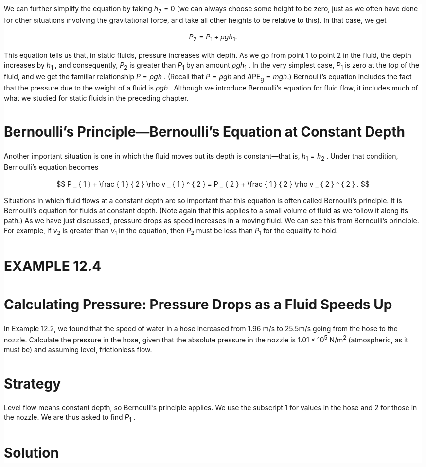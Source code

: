We can further simplify the equation by taking $h _ { 2 } = 0$ (we can always choose some height to be zero, just as we often have done for other situations involving the gravitational force, and take all other heights to be relative to this). In that case, we get

$$
P _ { 2 } = P _ { 1 } + \rho g h _ { 1 } .
$$

This equation tells us that, in static fluids, pressure increases with depth. As we go from point 1 to point 2 in the fluid, the depth increases by $h _ { 1 }$ , and consequently, $P _ { 2 }$ is greater than $P _ { 1 }$ by an amount $\rho g h _ { 1 }$ . In the very simplest case, $P _ { 1 }$ is zero at the top of the fluid, and we get the familiar relationship $P = \rho g h$ . (Recall that $P = \rho g h$ and $\Delta \mathrm { P E _ { g } } = m g h . )$ Bernoulli’s equation includes the fact that the pressure due to the weight of a fluid is $\rho g h$ . Although we introduce Bernoulli’s equation for fluid flow, it includes much of what we studied for static fluids in the preceding chapter.

# Bernoulli’s Principle—Bernoulli’s Equation at Constant Depth

Another important situation is one in which the fluid moves but its depth is constant—that is, $h _ { 1 } = h _ { 2 }$ . Under that condition, Bernoulli’s equation becomes

$$
P _ { 1 } + \frac { 1 } { 2 } \rho v _ { 1 } ^ { 2 } = P _ { 2 } + \frac { 1 } { 2 } \rho v _ { 2 } ^ { 2 } .
$$

Situations in which fluid flows at a constant depth are so important that this equation is often called Bernoulli’s principle. It is Bernoulli’s equation for fluids at constant depth. (Note again that this applies to a small volume of fluid as we follow it along its path.) As we have just discussed, pressure drops as speed increases in a moving fluid. We can see this from Bernoulli’s principle. For example, if $v _ { 2 }$ is greater than $\scriptstyle v _ { 1 }$ in the equation, then $P _ { 2 }$ must be less than $P _ { 1 }$ for the equality to hold.

# EXAMPLE 12.4

# Calculating Pressure: Pressure Drops as a Fluid Speeds Up

In Example 12.2, we found that the speed of water in a hose increased from $1 . 9 6 ~ \mathsf { m } / \mathsf { s }$ to $2 5 . 5 \mathsf { m } / \mathsf { s }$ going from the hose to the nozzle. Calculate the pressure in the hose, given that the absolute pressure in the nozzle is $1 . 0 1 \times 1 0 ^ { 5 } \ \mathrm { N } / \mathrm { m } ^ { 2 }$ (atmospheric, as it must be) and assuming level, frictionless flow.

# Strategy

Level flow means constant depth, so Bernoulli’s principle applies. We use the subscript 1 for values in the hose and 2 for those in the nozzle. We are thus asked to find $P _ { 1 }$ .

# Solution
